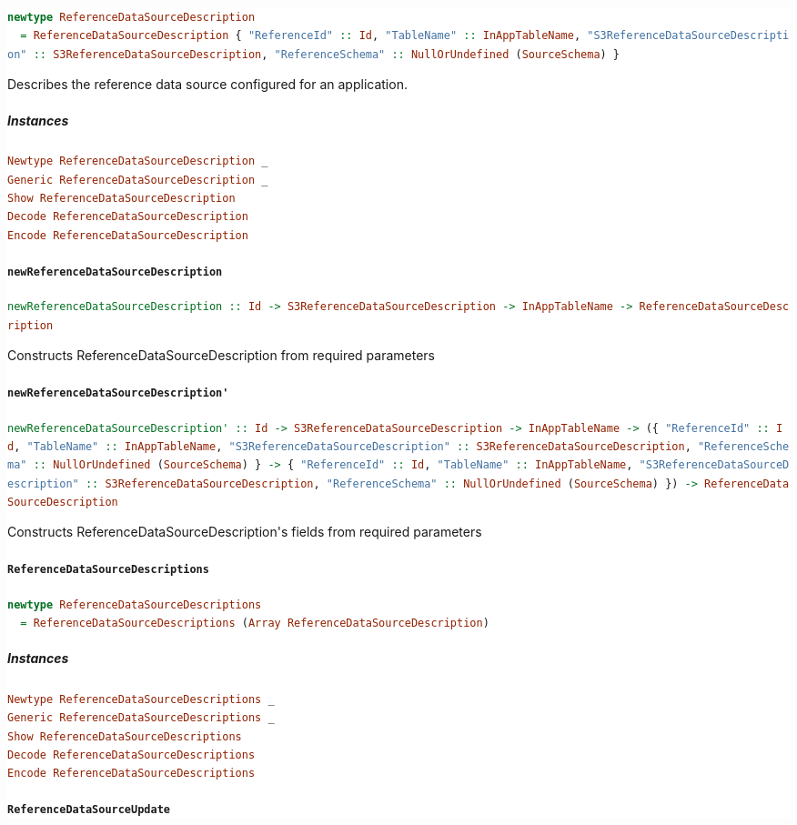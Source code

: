 ``` purescript
newtype ReferenceDataSourceDescription
  = ReferenceDataSourceDescription { "ReferenceId" :: Id, "TableName" :: InAppTableName, "S3ReferenceDataSourceDescription" :: S3ReferenceDataSourceDescription, "ReferenceSchema" :: NullOrUndefined (SourceSchema) }
```

<p>Describes the reference data source configured for an application.</p>

##### Instances
``` purescript
Newtype ReferenceDataSourceDescription _
Generic ReferenceDataSourceDescription _
Show ReferenceDataSourceDescription
Decode ReferenceDataSourceDescription
Encode ReferenceDataSourceDescription
```

#### `newReferenceDataSourceDescription`

``` purescript
newReferenceDataSourceDescription :: Id -> S3ReferenceDataSourceDescription -> InAppTableName -> ReferenceDataSourceDescription
```

Constructs ReferenceDataSourceDescription from required parameters

#### `newReferenceDataSourceDescription'`

``` purescript
newReferenceDataSourceDescription' :: Id -> S3ReferenceDataSourceDescription -> InAppTableName -> ({ "ReferenceId" :: Id, "TableName" :: InAppTableName, "S3ReferenceDataSourceDescription" :: S3ReferenceDataSourceDescription, "ReferenceSchema" :: NullOrUndefined (SourceSchema) } -> { "ReferenceId" :: Id, "TableName" :: InAppTableName, "S3ReferenceDataSourceDescription" :: S3ReferenceDataSourceDescription, "ReferenceSchema" :: NullOrUndefined (SourceSchema) }) -> ReferenceDataSourceDescription
```

Constructs ReferenceDataSourceDescription's fields from required parameters

#### `ReferenceDataSourceDescriptions`

``` purescript
newtype ReferenceDataSourceDescriptions
  = ReferenceDataSourceDescriptions (Array ReferenceDataSourceDescription)
```

##### Instances
``` purescript
Newtype ReferenceDataSourceDescriptions _
Generic ReferenceDataSourceDescriptions _
Show ReferenceDataSourceDescriptions
Decode ReferenceDataSourceDescriptions
Encode ReferenceDataSourceDescriptions
```

#### `ReferenceDataSourceUpdate`
